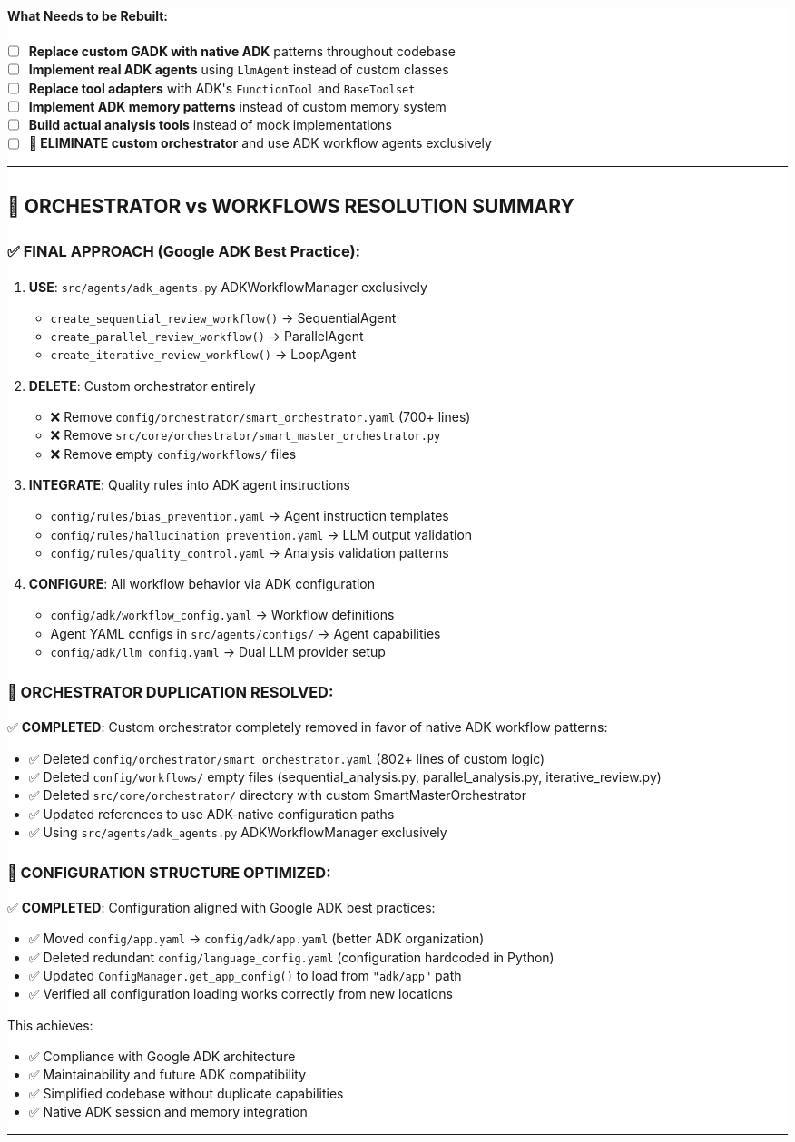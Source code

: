 #### **What Needs to be Rebuilt**:
- [ ] **Replace custom GADK with native ADK** patterns throughout codebase
- [ ] **Implement real ADK agents** using `LlmAgent` instead of custom classes
- [ ] **Replace tool adapters** with ADK's `FunctionTool` and `BaseToolset`
- [ ] **Implement ADK memory patterns** instead of custom memory system
- [ ] **Build actual analysis tools** instead of mock implementations
- [ ] **🚨 ELIMINATE custom orchestrator** and use ADK workflow agents exclusively

---

## **🎯 ORCHESTRATOR vs WORKFLOWS RESOLUTION SUMMARY**

### **✅ FINAL APPROACH (Google ADK Best Practice):**

1. **USE**: `src/agents/adk_agents.py` ADKWorkflowManager exclusively
   - `create_sequential_review_workflow()` → SequentialAgent
   - `create_parallel_review_workflow()` → ParallelAgent  
   - `create_iterative_review_workflow()` → LoopAgent

2. **DELETE**: Custom orchestrator entirely
   - ❌ Remove `config/orchestrator/smart_orchestrator.yaml` (700+ lines)
   - ❌ Remove `src/core/orchestrator/smart_master_orchestrator.py`
   - ❌ Remove empty `config/workflows/` files

3. **INTEGRATE**: Quality rules into ADK agent instructions
   - `config/rules/bias_prevention.yaml` → Agent instruction templates
   - `config/rules/hallucination_prevention.yaml` → LLM output validation
   - `config/rules/quality_control.yaml` → Analysis validation patterns

4. **CONFIGURE**: All workflow behavior via ADK configuration
   - `config/adk/workflow_config.yaml` → Workflow definitions
   - Agent YAML configs in `src/agents/configs/` → Agent capabilities
   - `config/adk/llm_config.yaml` → Dual LLM provider setup

### **🚨 ORCHESTRATOR DUPLICATION RESOLVED:**
✅ **COMPLETED**: Custom orchestrator completely removed in favor of native ADK workflow patterns:
- ✅ Deleted `config/orchestrator/smart_orchestrator.yaml` (802+ lines of custom logic)
- ✅ Deleted `config/workflows/` empty files (sequential_analysis.py, parallel_analysis.py, iterative_review.py)
- ✅ Deleted `src/core/orchestrator/` directory with custom SmartMasterOrchestrator
- ✅ Updated references to use ADK-native configuration paths
- ✅ Using `src/agents/adk_agents.py` ADKWorkflowManager exclusively

### **🚨 CONFIGURATION STRUCTURE OPTIMIZED:**
✅ **COMPLETED**: Configuration aligned with Google ADK best practices:
- ✅ Moved `config/app.yaml` → `config/adk/app.yaml` (better ADK organization)
- ✅ Deleted redundant `config/language_config.yaml` (configuration hardcoded in Python)
- ✅ Updated `ConfigManager.get_app_config()` to load from `"adk/app"` path
- ✅ Verified all configuration loading works correctly from new locations

This achieves:
- ✅ Compliance with Google ADK architecture
- ✅ Maintainability and future ADK compatibility  
- ✅ Simplified codebase without duplicate capabilities
- ✅ Native ADK session and memory integration

---
